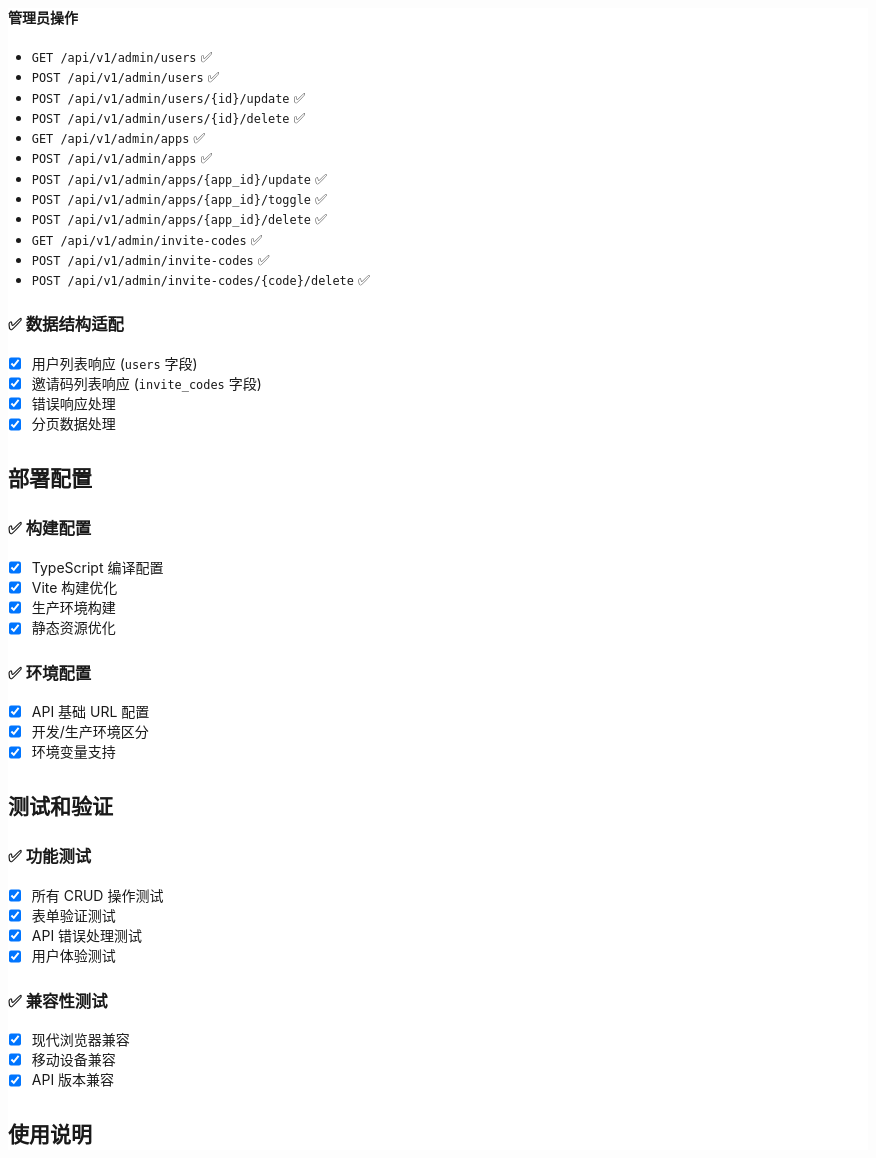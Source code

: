 #### 管理员操作
- `GET /api/v1/admin/users` ✅
- `POST /api/v1/admin/users` ✅
- `POST /api/v1/admin/users/{id}/update` ✅
- `POST /api/v1/admin/users/{id}/delete` ✅
- `GET /api/v1/admin/apps` ✅
- `POST /api/v1/admin/apps` ✅
- `POST /api/v1/admin/apps/{app_id}/update` ✅
- `POST /api/v1/admin/apps/{app_id}/toggle` ✅
- `POST /api/v1/admin/apps/{app_id}/delete` ✅
- `GET /api/v1/admin/invite-codes` ✅
- `POST /api/v1/admin/invite-codes` ✅
- `POST /api/v1/admin/invite-codes/{code}/delete` ✅

### ✅ 数据结构适配
- [x] 用户列表响应 (`users` 字段)
- [x] 邀请码列表响应 (`invite_codes` 字段)
- [x] 错误响应处理
- [x] 分页数据处理

## 部署配置

### ✅ 构建配置
- [x] TypeScript 编译配置
- [x] Vite 构建优化
- [x] 生产环境构建
- [x] 静态资源优化

### ✅ 环境配置
- [x] API 基础 URL 配置
- [x] 开发/生产环境区分
- [x] 环境变量支持

## 测试和验证

### ✅ 功能测试
- [x] 所有 CRUD 操作测试
- [x] 表单验证测试
- [x] API 错误处理测试
- [x] 用户体验测试

### ✅ 兼容性测试
- [x] 现代浏览器兼容
- [x] 移动设备兼容
- [x] API 版本兼容

## 使用说明
